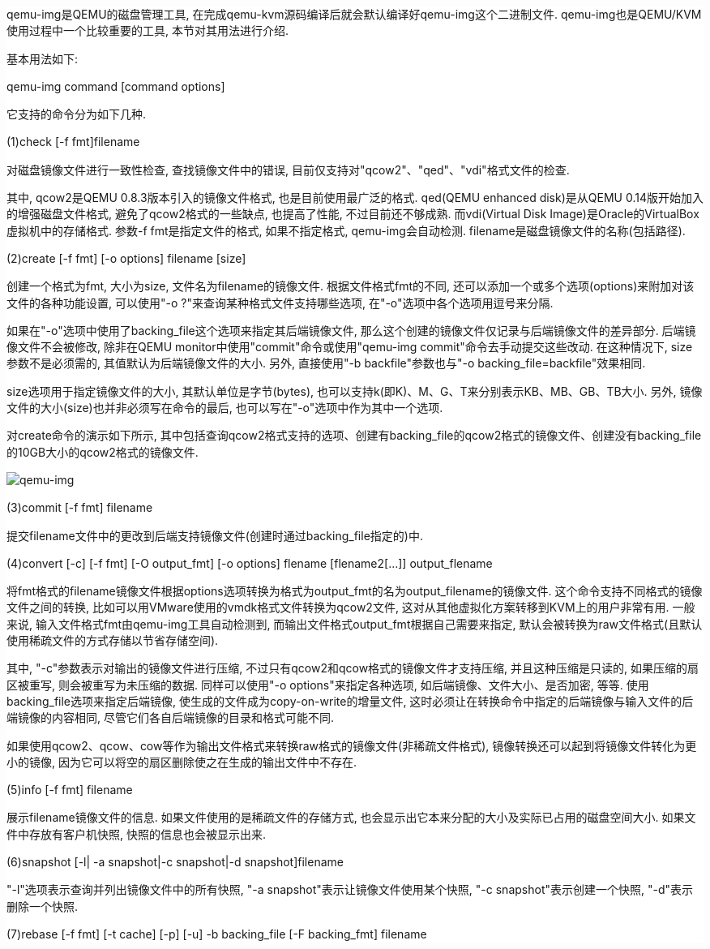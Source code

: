 qemu-img是QEMU的磁盘管理工具, 在完成qemu-kvm源码编译后就会默认编译好qemu-img这个二进制文件. qemu-img也是QEMU/KVM使用过程中一个比较重要的工具, 本节对其用法进行介绍. 

基本用法如下: 

qemu-img command [command options]

它支持的命令分为如下几种. 

(1)check [-f fmt]filename

对磁盘镜像文件进行一致性检查, 查找镜像文件中的错误, 目前仅支持对"qcow2"、"qed"、"vdi"格式文件的检查. 

其中, qcow2是QEMU 0.8.3版本引入的镜像文件格式, 也是目前使用最广泛的格式. qed(QEMU enhanced disk)是从QEMU 0.14版开始加入的增强磁盘文件格式, 避免了qcow2格式的一些缺点, 也提高了性能, 不过目前还不够成熟. 而vdi(Virtual Disk Image)是Oracle的VirtualBox虚拟机中的存储格式. 参数-f fmt是指定文件的格式, 如果不指定格式, qemu-img会自动检测. filename是磁盘镜像文件的名称(包括路径). 

(2)create [-f fmt] [-o options] filename [size]

创建一个格式为fmt, 大小为size, 文件名为filename的镜像文件. 根据文件格式fmt的不同, 还可以添加一个或多个选项(options)来附加对该文件的各种功能设置, 可以使用"-o ?"来查询某种格式文件支持哪些选项, 在"-o"选项中各个选项用逗号来分隔. 

如果在"-o"选项中使用了backing_file这个选项来指定其后端镜像文件, 那么这个创建的镜像文件仅记录与后端镜像文件的差异部分. 后端镜像文件不会被修改, 除非在QEMU monitor中使用"commit"命令或使用"qemu-img commit"命令去手动提交这些改动. 在这种情况下, size参数不是必须需的, 其值默认为后端镜像文件的大小. 另外, 直接使用"-b backfile"参数也与"-o backing_file=backfile"效果相同. 

size选项用于指定镜像文件的大小, 其默认单位是字节(bytes), 也可以支持k(即K)、M、G、T来分别表示KB、MB、GB、TB大小. 另外, 镜像文件的大小(size)也并非必须写在命令的最后, 也可以写在"-o"选项中作为其中一个选项. 

对create命令的演示如下所示, 其中包括查询qcow2格式支持的选项、创建有backing_file的qcow2格式的镜像文件、创建没有backing_file的10GB大小的qcow2格式的镜像文件. 

![qemu-img](images/55.png)  

(3)commit [-f fmt] filename

提交filename文件中的更改到后端支持镜像文件(创建时通过backing_file指定的)中. 

(4)convert [-c] [-f fmt] [-O output_fmt] [-o options] flename [flename2[...]] output_flename

将fmt格式的filename镜像文件根据options选项转换为格式为output_fmt的名为output_filename的镜像文件. 这个命令支持不同格式的镜像文件之间的转换, 比如可以用VMware使用的vmdk格式文件转换为qcow2文件, 这对从其他虚拟化方案转移到KVM上的用户非常有用. 一般来说, 输入文件格式fmt由qemu-img工具自动检测到, 而输出文件格式output_fmt根据自己需要来指定, 默认会被转换为raw文件格式(且默认使用稀疏文件的方式存储以节省存储空间). 

其中, "-c"参数表示对输出的镜像文件进行压缩, 不过只有qcow2和qcow格式的镜像文件才支持压缩, 并且这种压缩是只读的, 如果压缩的扇区被重写, 则会被重写为未压缩的数据. 同样可以使用"-o options"来指定各种选项, 如后端镜像、文件大小、是否加密, 等等. 使用backing_file选项来指定后端镜像, 使生成的文件成为copy-on-write的增量文件, 这时必须让在转换命令中指定的后端镜像与输入文件的后端镜像的内容相同, 尽管它们各自后端镜像的目录和格式可能不同. 

如果使用qcow2、qcow、cow等作为输出文件格式来转换raw格式的镜像文件(非稀疏文件格式), 镜像转换还可以起到将镜像文件转化为更小的镜像, 因为它可以将空的扇区删除使之在生成的输出文件中不存在. 

(5)info [-f fmt] filename

展示filename镜像文件的信息. 如果文件使用的是稀疏文件的存储方式, 也会显示出它本来分配的大小及实际已占用的磁盘空间大小. 如果文件中存放有客户机快照, 快照的信息也会被显示出来. 

(6)snapshot [-l| -a snapshot|-c snapshot|-d snapshot]filename

"-l"选项表示查询并列出镜像文件中的所有快照, "-a snapshot"表示让镜像文件使用某个快照, "-c snapshot"表示创建一个快照, "-d"表示删除一个快照. 

(7)rebase [-f fmt] [-t cache] [-p] [-u] -b backing_file [-F backing_fmt] filename
